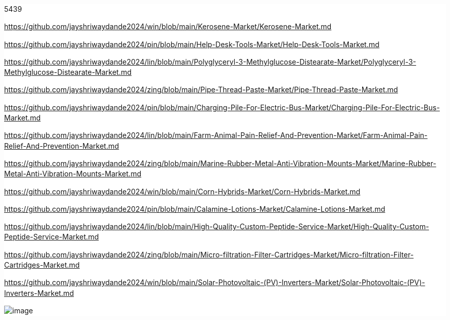5439</p><p><a href="https://github.com/jayshriwaydande2024/win/blob/main/Kerosene-Market/Kerosene-Market.md">https://github.com/jayshriwaydande2024/win/blob/main/Kerosene-Market/Kerosene-Market.md</a></p><p><a href="https://github.com/jayshriwaydande2024/pin/blob/main/Help-Desk-Tools-Market/Help-Desk-Tools-Market.md">https://github.com/jayshriwaydande2024/pin/blob/main/Help-Desk-Tools-Market/Help-Desk-Tools-Market.md</a></p><p><a href="https://github.com/jayshriwaydande2024/lin/blob/main/Polyglyceryl-3-Methylglucose-Distearate-Market/Polyglyceryl-3-Methylglucose-Distearate-Market.md">https://github.com/jayshriwaydande2024/lin/blob/main/Polyglyceryl-3-Methylglucose-Distearate-Market/Polyglyceryl-3-Methylglucose-Distearate-Market.md</a></p><p><a href="https://github.com/jayshriwaydande2024/zing/blob/main/Pipe-Thread-Paste-Market/Pipe-Thread-Paste-Market.md">https://github.com/jayshriwaydande2024/zing/blob/main/Pipe-Thread-Paste-Market/Pipe-Thread-Paste-Market.md</a></p><p><a href="https://github.com/jayshriwaydande2024/pin/blob/main/Charging-Pile-For-Electric-Bus-Market/Charging-Pile-For-Electric-Bus-Market.md">https://github.com/jayshriwaydande2024/pin/blob/main/Charging-Pile-For-Electric-Bus-Market/Charging-Pile-For-Electric-Bus-Market.md</a></p><p><a href="https://github.com/jayshriwaydande2024/lin/blob/main/Farm-Animal-Pain-Relief-And-Prevention-Market/Farm-Animal-Pain-Relief-And-Prevention-Market.md">https://github.com/jayshriwaydande2024/lin/blob/main/Farm-Animal-Pain-Relief-And-Prevention-Market/Farm-Animal-Pain-Relief-And-Prevention-Market.md</a></p><p><a href="https://github.com/jayshriwaydande2024/zing/blob/main/Marine-Rubber-Metal-Anti-Vibration-Mounts-Market/Marine-Rubber-Metal-Anti-Vibration-Mounts-Market.md">https://github.com/jayshriwaydande2024/zing/blob/main/Marine-Rubber-Metal-Anti-Vibration-Mounts-Market/Marine-Rubber-Metal-Anti-Vibration-Mounts-Market.md</a></p><p><a href="https://github.com/jayshriwaydande2024/win/blob/main/Corn-Hybrids-Market/Corn-Hybrids-Market.md">https://github.com/jayshriwaydande2024/win/blob/main/Corn-Hybrids-Market/Corn-Hybrids-Market.md</a></p><p><a href="https://github.com/jayshriwaydande2024/pin/blob/main/Calamine-Lotions-Market/Calamine-Lotions-Market.md">https://github.com/jayshriwaydande2024/pin/blob/main/Calamine-Lotions-Market/Calamine-Lotions-Market.md</a></p><p><a href="https://github.com/jayshriwaydande2024/lin/blob/main/High-Quality-Custom-Peptide-Service-Market/High-Quality-Custom-Peptide-Service-Market.md">https://github.com/jayshriwaydande2024/lin/blob/main/High-Quality-Custom-Peptide-Service-Market/High-Quality-Custom-Peptide-Service-Market.md</a></p><p><a href="https://github.com/jayshriwaydande2024/zing/blob/main/Micro-filtration-Filter-Cartridges-Market/Micro-filtration-Filter-Cartridges-Market.md">https://github.com/jayshriwaydande2024/zing/blob/main/Micro-filtration-Filter-Cartridges-Market/Micro-filtration-Filter-Cartridges-Market.md</a></p><p><a href="https://github.com/jayshriwaydande2024/win/blob/main/Solar-Photovoltaic-(PV)-Inverters-Market/Solar-Photovoltaic-(PV)-Inverters-Market.md">https://github.com/jayshriwaydande2024/win/blob/main/Solar-Photovoltaic-(PV)-Inverters-Market/Solar-Photovoltaic-(PV)-Inverters-Market.md</a></p>
![image](https://github.com/user-attachments/assets/ebe96e7a-e59b-436d-9e18-fdc08dc014d5)
